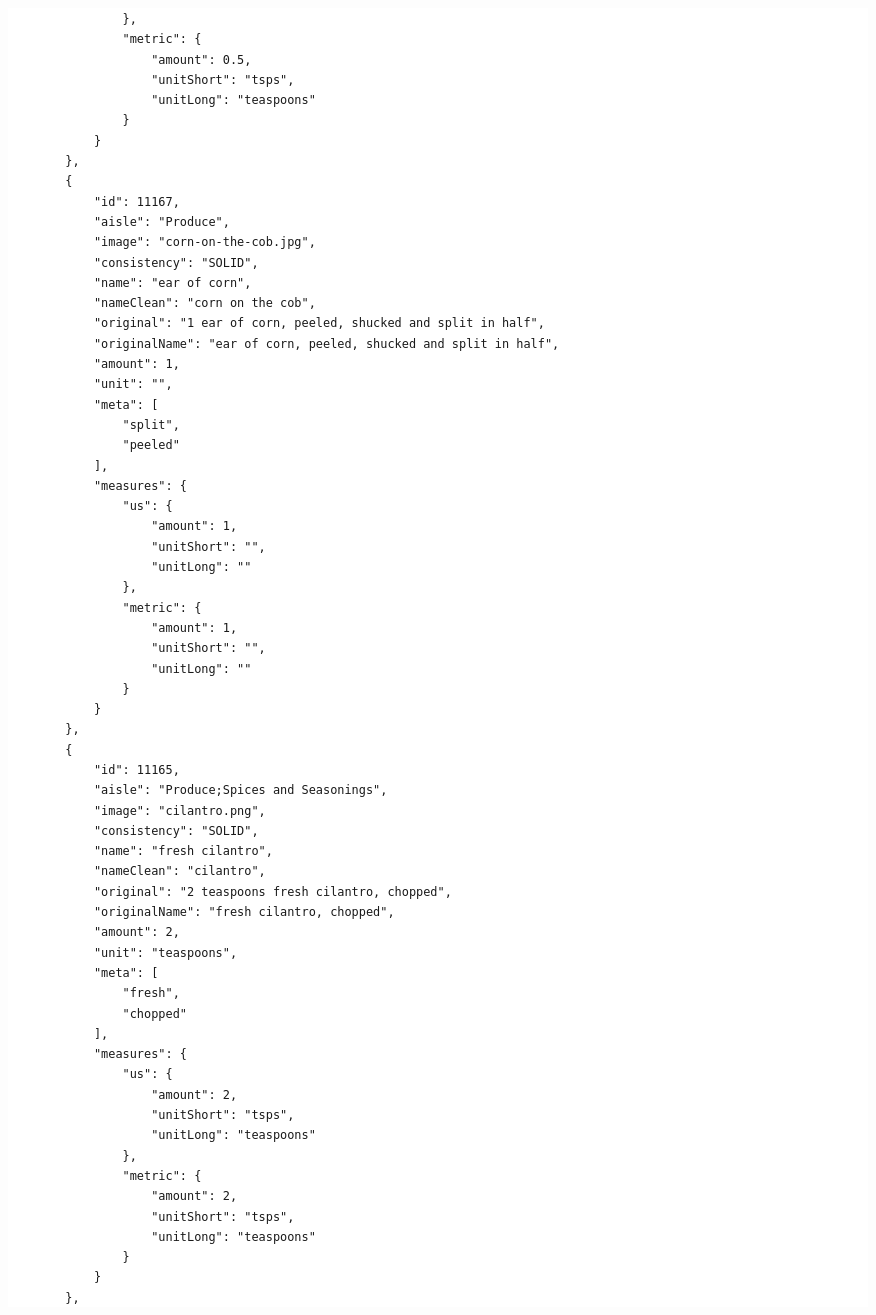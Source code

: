                     },
                    "metric": {
                        "amount": 0.5,
                        "unitShort": "tsps",
                        "unitLong": "teaspoons"
                    }
                }
            },
            {
                "id": 11167,
                "aisle": "Produce",
                "image": "corn-on-the-cob.jpg",
                "consistency": "SOLID",
                "name": "ear of corn",
                "nameClean": "corn on the cob",
                "original": "1 ear of corn, peeled, shucked and split in half",
                "originalName": "ear of corn, peeled, shucked and split in half",
                "amount": 1,
                "unit": "",
                "meta": [
                    "split",
                    "peeled"
                ],
                "measures": {
                    "us": {
                        "amount": 1,
                        "unitShort": "",
                        "unitLong": ""
                    },
                    "metric": {
                        "amount": 1,
                        "unitShort": "",
                        "unitLong": ""
                    }
                }
            },
            {
                "id": 11165,
                "aisle": "Produce;Spices and Seasonings",
                "image": "cilantro.png",
                "consistency": "SOLID",
                "name": "fresh cilantro",
                "nameClean": "cilantro",
                "original": "2 teaspoons fresh cilantro, chopped",
                "originalName": "fresh cilantro, chopped",
                "amount": 2,
                "unit": "teaspoons",
                "meta": [
                    "fresh",
                    "chopped"
                ],
                "measures": {
                    "us": {
                        "amount": 2,
                        "unitShort": "tsps",
                        "unitLong": "teaspoons"
                    },
                    "metric": {
                        "amount": 2,
                        "unitShort": "tsps",
                        "unitLong": "teaspoons"
                    }
                }
            },